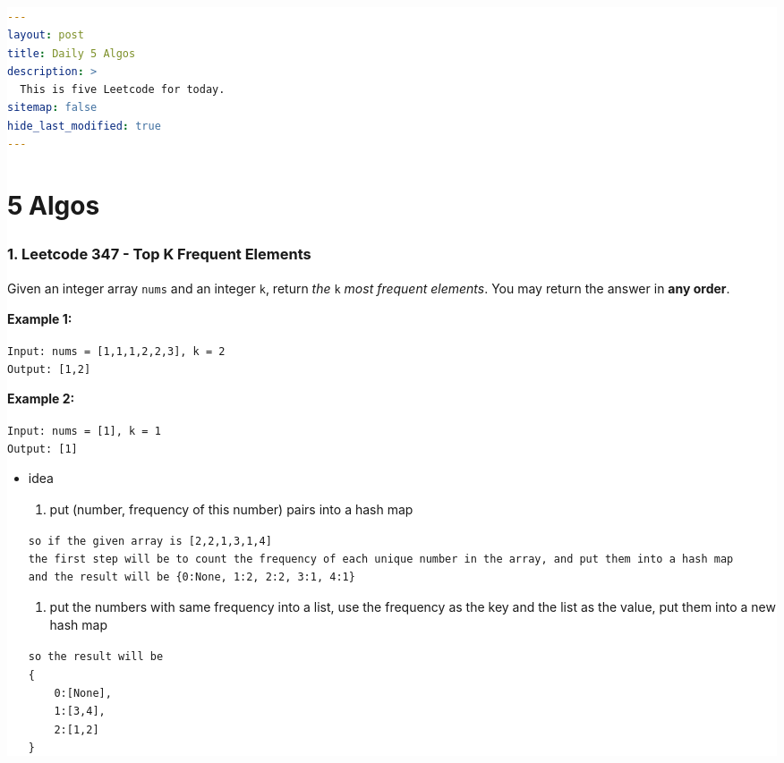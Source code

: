 ```yaml
---
layout: post
title: Daily 5 Algos
description: >
  This is five Leetcode for today.
sitemap: false
hide_last_modified: true
---
```


# 5 Algos

### 1. Leetcode 347 - **Top K Frequent Elements**

Given an integer array `nums` and an integer `k`, return *the* `k` *most frequent elements*. You may return the answer in **any order**.

**Example 1:**

```
Input: nums = [1,1,1,2,2,3], k = 2
Output: [1,2]

```

**Example 2:**

```
Input: nums = [1], k = 1
Output: [1]
```

- idea
    1. put (number, frequency of this number) pairs into a hash map
    
    ```
    so if the given array is [2,2,1,3,1,4]
    the first step will be to count the frequency of each unique number in the array, and put them into a hash map
    and the result will be {0:None, 1:2, 2:2, 3:1, 4:1}
    ```
    
    1. put the numbers with same frequency into a list, use the frequency as the key and the list as the value, put them into a new hash map 
    
    ```
    so the result will be
    {
    	0:[None],
    	1:[3,4],
    	2:[1,2]
    }
    ```
    
